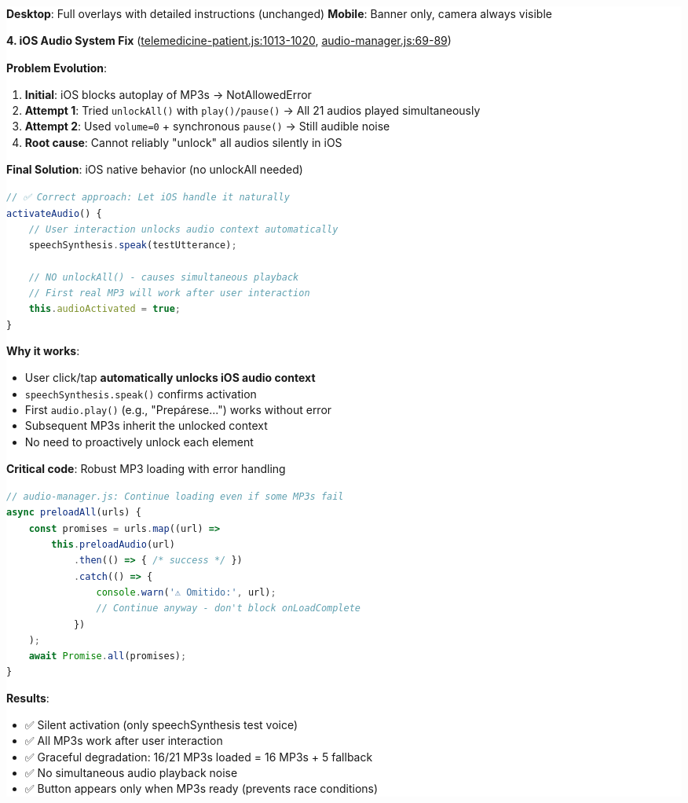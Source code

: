 **Desktop**: Full overlays with detailed instructions (unchanged)
**Mobile**: Banner only, camera always visible

**4. iOS Audio System Fix** ([telemedicine-patient.js:1013-1020](telemedicine-patient.js#L1013-L1020), [audio-manager.js:69-89](public/js/audio-manager.js#L69-L89))

**Problem Evolution**:
1. **Initial**: iOS blocks autoplay of MP3s → NotAllowedError
2. **Attempt 1**: Tried `unlockAll()` with `play()/pause()` → All 21 audios played simultaneously
3. **Attempt 2**: Used `volume=0` + synchronous `pause()` → Still audible noise
4. **Root cause**: Cannot reliably "unlock" all audios silently in iOS

**Final Solution**: iOS native behavior (no unlockAll needed)
```javascript
// ✅ Correct approach: Let iOS handle it naturally
activateAudio() {
    // User interaction unlocks audio context automatically
    speechSynthesis.speak(testUtterance);

    // NO unlockAll() - causes simultaneous playback
    // First real MP3 will work after user interaction
    this.audioActivated = true;
}
```

**Why it works**:
- User click/tap **automatically unlocks iOS audio context**
- `speechSynthesis.speak()` confirms activation
- First `audio.play()` (e.g., "Prepárese...") works without error
- Subsequent MP3s inherit the unlocked context
- No need to proactively unlock each element

**Critical code**: Robust MP3 loading with error handling
```javascript
// audio-manager.js: Continue loading even if some MP3s fail
async preloadAll(urls) {
    const promises = urls.map((url) =>
        this.preloadAudio(url)
            .then(() => { /* success */ })
            .catch(() => {
                console.warn('⚠️ Omitido:', url);
                // Continue anyway - don't block onLoadComplete
            })
    );
    await Promise.all(promises);
}
```

**Results**:
- ✅ Silent activation (only speechSynthesis test voice)
- ✅ All MP3s work after user interaction
- ✅ Graceful degradation: 16/21 MP3s loaded = 16 MP3s + 5 fallback
- ✅ No simultaneous audio playback noise
- ✅ Button appears only when MP3s ready (prevents race conditions)
